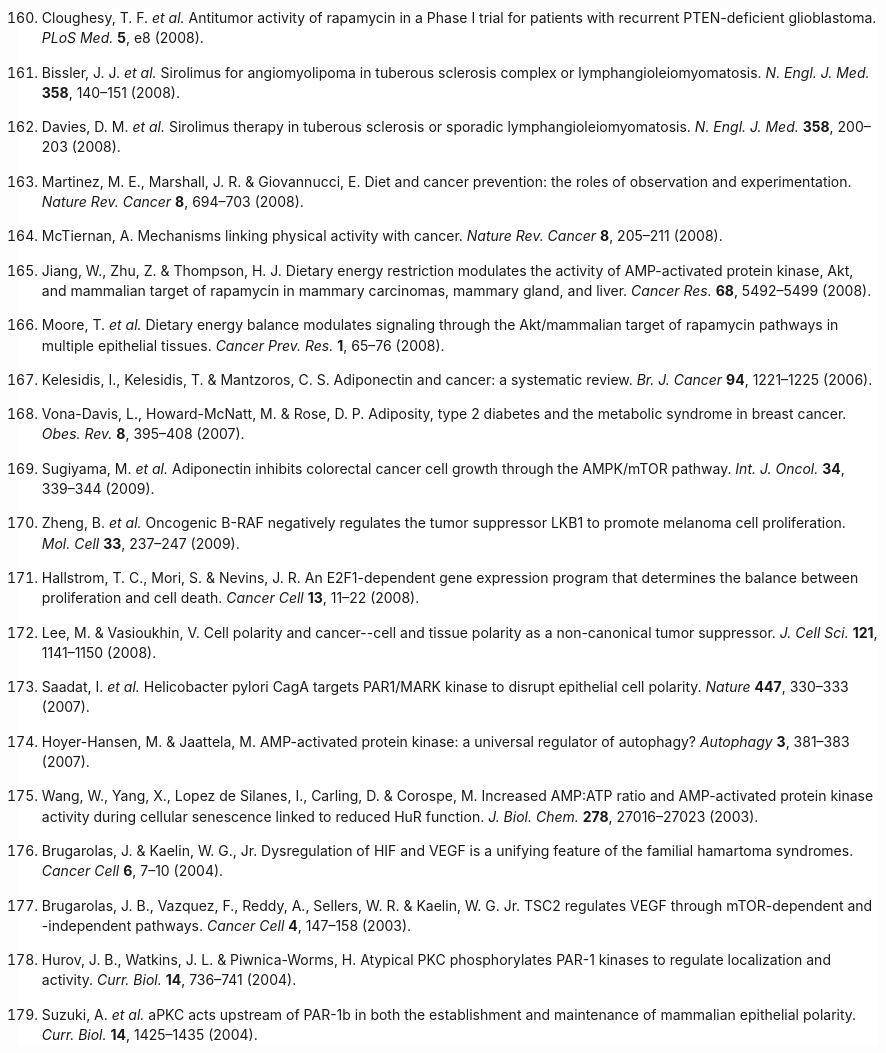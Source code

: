 160. Cloughesy, T. F. *et al.* Antitumor activity of rapamycin in a Phase I trial for patients with recurrent PTEN-deficient glioblastoma. *PLoS Med.* **5**, e8 (2008).

161. Bissler, J. J. *et al.* Sirolimus for angiomyolipoma in tuberous sclerosis complex or lymphangioleiomyomatosis. *N. Engl. J. Med.* **358**, 140–151 (2008).

162. Davies, D. M. *et al.* Sirolimus therapy in tuberous sclerosis or sporadic lymphangioleiomyomatosis. *N. Engl. J. Med.* **358**, 200–203 (2008).

163. Martinez, M. E., Marshall, J. R. & Giovannucci, E. Diet and cancer prevention: the roles of observation and experimentation. *Nature Rev. Cancer* **8**, 694–703 (2008).

164. McTiernan, A. Mechanisms linking physical activity with cancer. *Nature Rev. Cancer* **8**, 205–211 (2008).

165. Jiang, W., Zhu, Z. & Thompson, H. J. Dietary energy restriction modulates the activity of AMP-activated protein kinase, Akt, and mammalian target of rapamycin in mammary carcinomas, mammary gland, and liver. *Cancer Res.* **68**, 5492–5499 (2008).

166. Moore, T. *et al.* Dietary energy balance modulates signaling through the Akt/mammalian target of rapamycin pathways in multiple epithelial tissues. *Cancer Prev. Res.* **1**, 65–76 (2008).

167. Kelesidis, I., Kelesidis, T. & Mantzoros, C. S. Adiponectin and cancer: a systematic review. *Br. J. Cancer* **94**, 1221–1225 (2006).

168. Vona-Davis, L., Howard-McNatt, M. & Rose, D. P. Adiposity, type 2 diabetes and the metabolic syndrome in breast cancer. *Obes. Rev.* **8**, 395–408 (2007).

169. Sugiyama, M. *et al.* Adiponectin inhibits colorectal cancer cell growth through the AMPK/mTOR pathway. *Int. J. Oncol.* **34**, 339–344 (2009).

170. Zheng, B. *et al.* Oncogenic B-RAF negatively regulates the tumor suppressor LKB1 to promote melanoma cell proliferation. *Mol. Cell* **33**, 237–247 (2009).

171. Hallstrom, T. C., Mori, S. & Nevins, J. R. An E2F1-dependent gene expression program that determines the balance between proliferation and cell death. *Cancer Cell* **13**, 11–22 (2008).

172. Lee, M. & Vasioukhin, V. Cell polarity and cancer--cell and tissue polarity as a non-canonical tumor suppressor. *J. Cell Sci.* **121**, 1141–1150 (2008).

173. Saadat, I. *et al.* Helicobacter pylori CagA targets PAR1/MARK kinase to disrupt epithelial cell polarity. *Nature* **447**, 330–333 (2007).

174. Hoyer-Hansen, M. & Jaattela, M. AMP-activated protein kinase: a universal regulator of autophagy? *Autophagy* **3**, 381–383 (2007).

175. Wang, W., Yang, X., Lopez de Silanes, I., Carling, D. & Corospe, M. Increased AMP:ATP ratio and AMP-activated protein kinase activity during cellular senescence linked to reduced HuR function. *J. Biol. Chem.* **278**, 27016–27023 (2003).

176. Brugarolas, J. & Kaelin, W. G., Jr. Dysregulation of HIF and VEGF is a unifying feature of the familial hamartoma syndromes. *Cancer Cell* **6**, 7–10 (2004).

177. Brugarolas, J. B., Vazquez, F., Reddy, A., Sellers, W. R. & Kaelin, W. G. Jr. TSC2 regulates VEGF through mTOR-dependent and -independent pathways. *Cancer Cell* **4**, 147–158 (2003).

178. Hurov, J. B., Watkins, J. L. & Piwnica-Worms, H. Atypical PKC phosphorylates PAR-1 kinases to regulate localization and activity. *Curr. Biol.* **14**, 736–741 (2004).

179. Suzuki, A. *et al.* aPKC acts upstream of PAR-1b in both the establishment and maintenance of mammalian epithelial polarity. *Curr. Biol.* **14**, 1425–1435 (2004).
